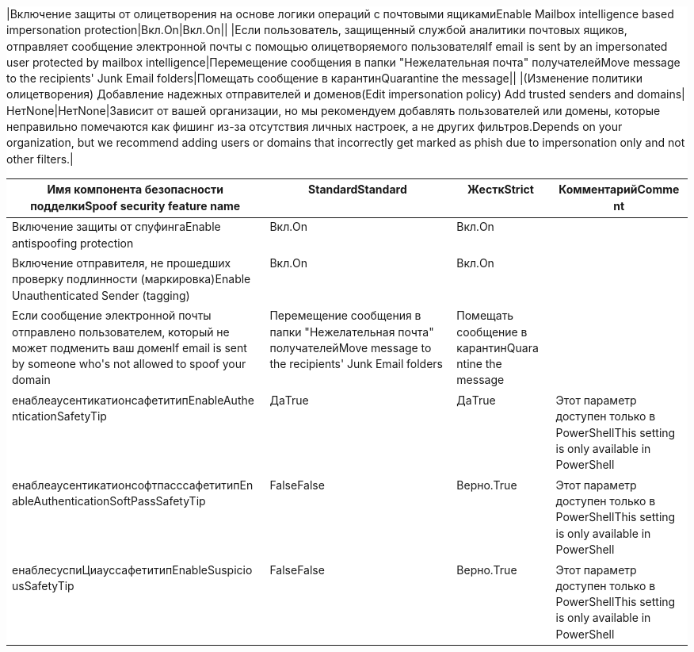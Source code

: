|<span data-ttu-id="be0b2-269">Включение защиты от олицетворения на основе логики операций с почтовыми ящиками</span><span class="sxs-lookup"><span data-stu-id="be0b2-269">Enable Mailbox intelligence based impersonation protection</span></span>|<span data-ttu-id="be0b2-270">Вкл.</span><span class="sxs-lookup"><span data-stu-id="be0b2-270">On</span></span>|<span data-ttu-id="be0b2-271">Вкл.</span><span class="sxs-lookup"><span data-stu-id="be0b2-271">On</span></span>||
|<span data-ttu-id="be0b2-272">Если пользователь, защищенный службой аналитики почтовых ящиков, отправляет сообщение электронной почты с помощью олицетворяемого пользователя</span><span class="sxs-lookup"><span data-stu-id="be0b2-272">If email is sent by an impersonated user protected by mailbox intelligence</span></span>|<span data-ttu-id="be0b2-273">Перемещение сообщения в папки "Нежелательная почта" получателей</span><span class="sxs-lookup"><span data-stu-id="be0b2-273">Move message to the recipients' Junk Email folders</span></span>|<span data-ttu-id="be0b2-274">Помещать сообщение в карантин</span><span class="sxs-lookup"><span data-stu-id="be0b2-274">Quarantine the message</span></span>||
|<span data-ttu-id="be0b2-275">(Изменение политики олицетворения) Добавление надежных отправителей и доменов</span><span class="sxs-lookup"><span data-stu-id="be0b2-275">(Edit impersonation policy) Add trusted senders and domains</span></span>|<span data-ttu-id="be0b2-276">Нет</span><span class="sxs-lookup"><span data-stu-id="be0b2-276">None</span></span>|<span data-ttu-id="be0b2-277">Нет</span><span class="sxs-lookup"><span data-stu-id="be0b2-277">None</span></span>|<span data-ttu-id="be0b2-278">Зависит от вашей организации, но мы рекомендуем добавлять пользователей или домены, которые неправильно помечаются как фишинг из-за отсутствия личных настроек, а не других фильтров.</span><span class="sxs-lookup"><span data-stu-id="be0b2-278">Depends on your organization, but we recommend adding users or domains that incorrectly get marked as phish due to impersonation only and not other filters.</span></span>|

|<span data-ttu-id="be0b2-279">Имя компонента безопасности подделки</span><span class="sxs-lookup"><span data-stu-id="be0b2-279">Spoof security feature name</span></span>|<span data-ttu-id="be0b2-280">Standard</span><span class="sxs-lookup"><span data-stu-id="be0b2-280">Standard</span></span>|<span data-ttu-id="be0b2-281">Жестк</span><span class="sxs-lookup"><span data-stu-id="be0b2-281">Strict</span></span>|<span data-ttu-id="be0b2-282">Комментарий</span><span class="sxs-lookup"><span data-stu-id="be0b2-282">Comment</span></span>|
|---------|---------|---------|---------|
|<span data-ttu-id="be0b2-283">Включение защиты от спуфинга</span><span class="sxs-lookup"><span data-stu-id="be0b2-283">Enable antispoofing protection</span></span>|<span data-ttu-id="be0b2-284">Вкл.</span><span class="sxs-lookup"><span data-stu-id="be0b2-284">On</span></span>|<span data-ttu-id="be0b2-285">Вкл.</span><span class="sxs-lookup"><span data-stu-id="be0b2-285">On</span></span>||
|<span data-ttu-id="be0b2-286">Включение отправителя, не прошедших проверку подлинности (маркировка)</span><span class="sxs-lookup"><span data-stu-id="be0b2-286">Enable Unauthenticated Sender (tagging)</span></span>|<span data-ttu-id="be0b2-287">Вкл.</span><span class="sxs-lookup"><span data-stu-id="be0b2-287">On</span></span>|<span data-ttu-id="be0b2-288">Вкл.</span><span class="sxs-lookup"><span data-stu-id="be0b2-288">On</span></span>||
|<span data-ttu-id="be0b2-289">Если сообщение электронной почты отправлено пользователем, который не может подменить ваш домен</span><span class="sxs-lookup"><span data-stu-id="be0b2-289">If email is sent by someone who's not allowed to spoof your domain</span></span>|<span data-ttu-id="be0b2-290">Перемещение сообщения в папки "Нежелательная почта" получателей</span><span class="sxs-lookup"><span data-stu-id="be0b2-290">Move message to the recipients' Junk Email folders</span></span>|<span data-ttu-id="be0b2-291">Помещать сообщение в карантин</span><span class="sxs-lookup"><span data-stu-id="be0b2-291">Quarantine the message</span></span>||
|<span data-ttu-id="be0b2-292">енаблеаусентикатионсафетитип</span><span class="sxs-lookup"><span data-stu-id="be0b2-292">EnableAuthenticationSafetyTip</span></span>|<span data-ttu-id="be0b2-293">Да</span><span class="sxs-lookup"><span data-stu-id="be0b2-293">True</span></span>|<span data-ttu-id="be0b2-294">Да</span><span class="sxs-lookup"><span data-stu-id="be0b2-294">True</span></span>|<span data-ttu-id="be0b2-295">Этот параметр доступен только в PowerShell</span><span class="sxs-lookup"><span data-stu-id="be0b2-295">This setting is only available in PowerShell</span></span>|
|<span data-ttu-id="be0b2-296">енаблеаусентикатионсофтпасссафетитип</span><span class="sxs-lookup"><span data-stu-id="be0b2-296">EnableAuthenticationSoftPassSafetyTip</span></span>|<span data-ttu-id="be0b2-297">False</span><span class="sxs-lookup"><span data-stu-id="be0b2-297">False</span></span>|<span data-ttu-id="be0b2-298">Верно.</span><span class="sxs-lookup"><span data-stu-id="be0b2-298">True</span></span>|<span data-ttu-id="be0b2-299">Этот параметр доступен только в PowerShell</span><span class="sxs-lookup"><span data-stu-id="be0b2-299">This setting is only available in PowerShell</span></span>|
|<span data-ttu-id="be0b2-300">енаблесуспиЦиауссафетитип</span><span class="sxs-lookup"><span data-stu-id="be0b2-300">EnableSuspiciousSafetyTip</span></span>|<span data-ttu-id="be0b2-301">False</span><span class="sxs-lookup"><span data-stu-id="be0b2-301">False</span></span>|<span data-ttu-id="be0b2-302">Верно.</span><span class="sxs-lookup"><span data-stu-id="be0b2-302">True</span></span>|<span data-ttu-id="be0b2-303">Этот параметр доступен только в PowerShell</span><span class="sxs-lookup"><span data-stu-id="be0b2-303">This setting is only available in PowerShell</span></span>|